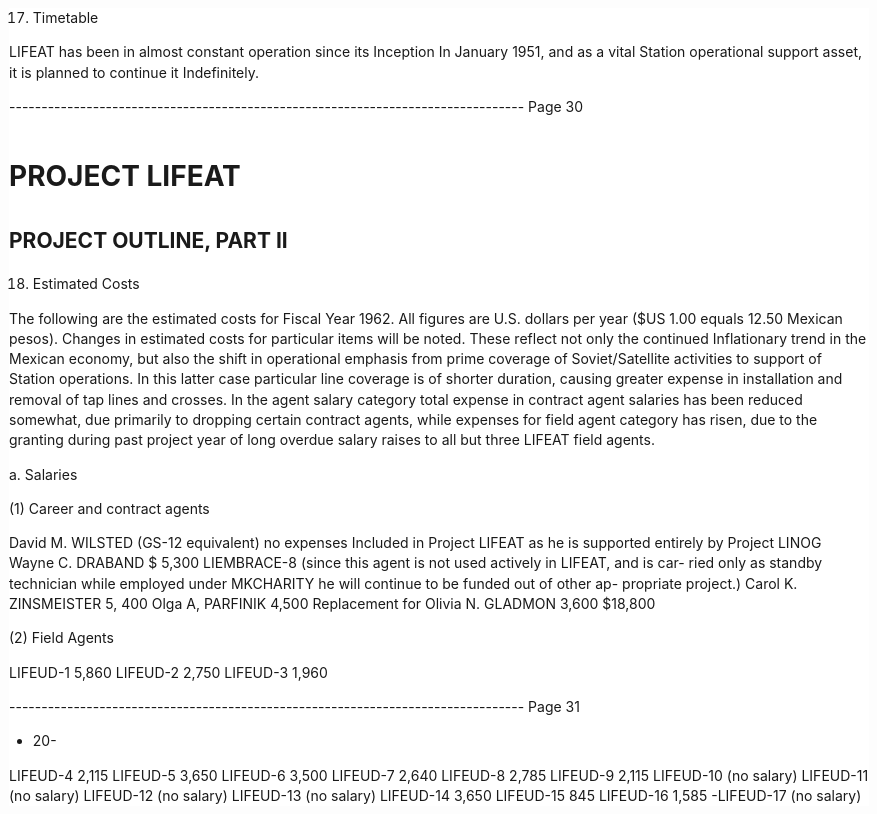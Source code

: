 17. Timetable

LIFEAT has been in almost constant operation since its Inception In January 1951, and as a vital Station operational support asset, it is planned to continue it Indefinitely.


-------------------------------------------------------------------------------- Page 30

# PROJECT LIFEAT
## PROJECT OUTLINE, PART II

18. Estimated Costs

The following are the estimated costs for Fiscal Year 1962. All figures are U.S. dollars per year ($US 1.00 equals 12.50 Mexican pesos). Changes in estimated costs for particular items will be noted. These reflect not only the continued Inflationary trend in the Mexican economy, but also the shift in operational emphasis from prime coverage of Soviet/Satellite activities to support of Station operations. In this latter case particular line coverage is of shorter duration, causing greater expense in installation and removal of tap lines and crosses. In the agent salary category total expense in contract agent salaries has been reduced somewhat, due primarily to dropping certain contract agents, while expenses for field agent category has risen, due to the granting during past project year of long overdue salary raises to all but three LIFEAT field agents.

a. Salaries

(1) Career and contract agents

David M. WILSTED (GS-12 equivalent)
no expenses Included in Project LIFEAT
as he is supported entirely by Project
LINOG
Wayne C. DRABAND $ 5,300
LIEMBRACE-8 (since this agent is not
used actively in LIFEAT, and is car-
ried only as standby technician while
employed under MKCHARITY he will
continue to be funded out of other ap-
propriate project.)
Carol K. ZINSMEISTER 5, 400
Olga A, PARFINIK 4,500
Replacement for Olivia N. GLADMON 3,600
$18,800

(2) Field Agents

LIFEUD-1 5,860
LIFEUD-2 2,750
LIFEUD-3 1,960


-------------------------------------------------------------------------------- Page 31

- 20-

LIFEUD-4 2,115
LIFEUD-5 3,650
LIFEUD-6 3,500
LIFEUD-7 2,640
LIFEUD-8 2,785
LIFEUD-9 2,115
LIFEUD-10 (no salary)
LIFEUD-11 (no salary)
LIFEUD-12 (no salary)
LIFEUD-13 (no salary)
LIFEUD-14 3,650
LIFEUD-15 845
LIFEUD-16 1,585
-LIFEUD-17 (no salary)